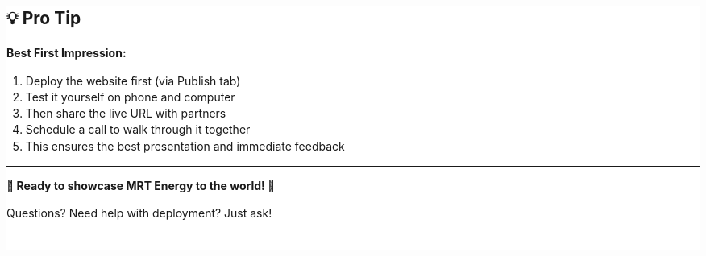 
## 💡 Pro Tip

**Best First Impression:**
1. Deploy the website first (via Publish tab)
2. Test it yourself on phone and computer
3. Then share the live URL with partners
4. Schedule a call to walk through it together
5. This ensures the best presentation and immediate feedback

---

**🌿 Ready to showcase MRT Energy to the world! 🌿**

Questions? Need help with deployment? Just ask!
```

